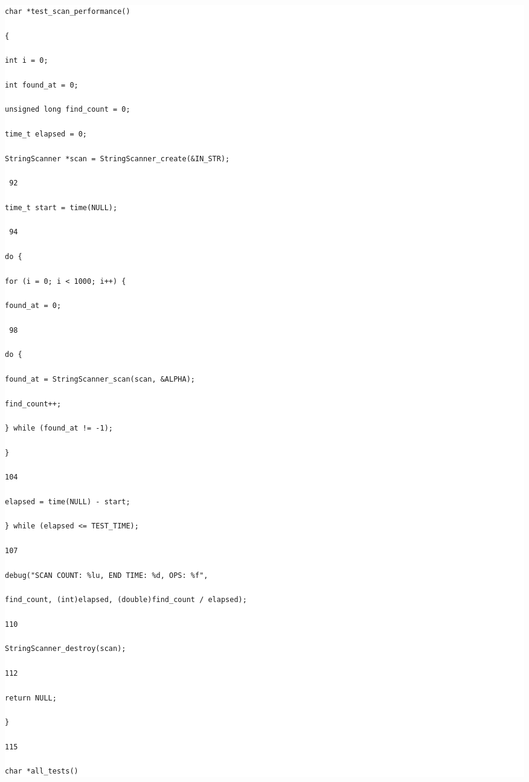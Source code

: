 ```
char *test_scan_performance()

{

int i = 0;

int found_at = 0;

unsigned long find_count = 0;

time_t elapsed = 0;

StringScanner *scan = StringScanner_create(&IN_STR);

 92

time_t start = time(NULL);

 94

do {

for (i = 0; i < 1000; i++) {

found_at = 0;

 98

do {

found_at = StringScanner_scan(scan, &ALPHA);

find_count++;

} while (found_at != -1);

}

104

elapsed = time(NULL) - start;

} while (elapsed <= TEST_TIME);

107

debug("SCAN COUNT: %lu, END TIME: %d, OPS: %f",

find_count, (int)elapsed, (double)find_count / elapsed);

110

StringScanner_destroy(scan);

112

return NULL;

}

115

char *all_tests()
```